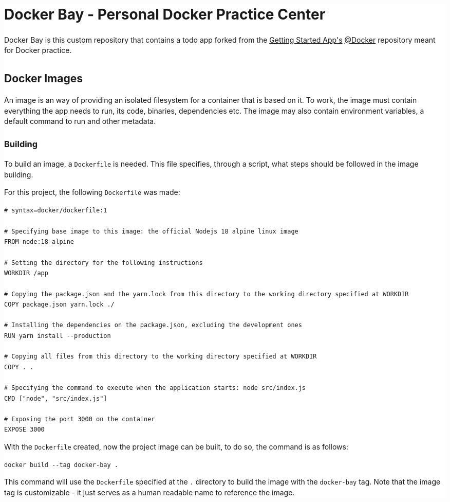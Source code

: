 # Docker Bay - Personal Docker Practice Center
Docker Bay is this custom repository that contains a todo app forked from the [Getting Started App's](https://github.com/docker/getting-started-app) [@Docker](https://github.com/docker) repository meant for Docker practice.

## Docker Images
An image is an way of providing an isolated filesystem for a container that is based on it. To work, the image must contain everything the app needs to run, its code, binaries, dependencies etc. The image may also contain environment variables, a default command to run and other metadata.

### Building
To build an image, a `Dockerfile` is needed. This file specifies, through a script, what steps should be followed in the image building.

For this project, the following `Dockerfile` was made:

```docker
# syntax=docker/dockerfile:1

# Specifying base image to this image: the official Nodejs 18 alpine linux image
FROM node:18-alpine

# Setting the directory for the following instructions
WORKDIR /app

# Copying the package.json and the yarn.lock from this directory to the working directory specified at WORKDIR
COPY package.json yarn.lock ./

# Installing the dependencies on the package.json, excluding the development ones
RUN yarn install --production

# Copying all files from this directory to the working directory specified at WORKDIR
COPY . .

# Specifying the command to execute when the application starts: node src/index.js
CMD ["node", "src/index.js"]

# Exposing the port 3000 on the container
EXPOSE 3000
```

With the `Dockerfile` created, now the project image can be built, to do so, the command is as follows:

```shell
docker build --tag docker-bay .
```

This command will use the `Dockerfile` specified at the `.` directory to build the image with the `docker-bay` tag. Note that the image tag is customizable - it just serves as a human readable name to reference the image.
